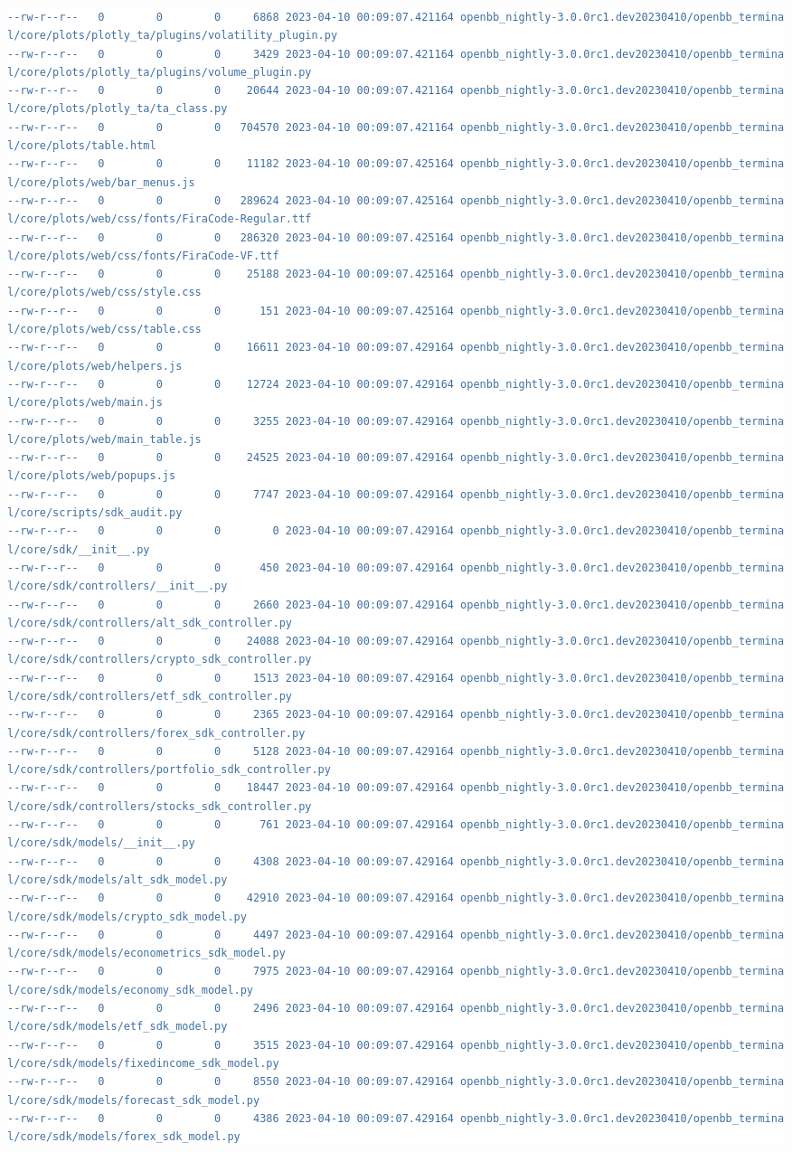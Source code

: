 ```diff
--rw-r--r--   0        0        0     6868 2023-04-10 00:09:07.421164 openbb_nightly-3.0.0rc1.dev20230410/openbb_terminal/core/plots/plotly_ta/plugins/volatility_plugin.py
--rw-r--r--   0        0        0     3429 2023-04-10 00:09:07.421164 openbb_nightly-3.0.0rc1.dev20230410/openbb_terminal/core/plots/plotly_ta/plugins/volume_plugin.py
--rw-r--r--   0        0        0    20644 2023-04-10 00:09:07.421164 openbb_nightly-3.0.0rc1.dev20230410/openbb_terminal/core/plots/plotly_ta/ta_class.py
--rw-r--r--   0        0        0   704570 2023-04-10 00:09:07.421164 openbb_nightly-3.0.0rc1.dev20230410/openbb_terminal/core/plots/table.html
--rw-r--r--   0        0        0    11182 2023-04-10 00:09:07.425164 openbb_nightly-3.0.0rc1.dev20230410/openbb_terminal/core/plots/web/bar_menus.js
--rw-r--r--   0        0        0   289624 2023-04-10 00:09:07.425164 openbb_nightly-3.0.0rc1.dev20230410/openbb_terminal/core/plots/web/css/fonts/FiraCode-Regular.ttf
--rw-r--r--   0        0        0   286320 2023-04-10 00:09:07.425164 openbb_nightly-3.0.0rc1.dev20230410/openbb_terminal/core/plots/web/css/fonts/FiraCode-VF.ttf
--rw-r--r--   0        0        0    25188 2023-04-10 00:09:07.425164 openbb_nightly-3.0.0rc1.dev20230410/openbb_terminal/core/plots/web/css/style.css
--rw-r--r--   0        0        0      151 2023-04-10 00:09:07.425164 openbb_nightly-3.0.0rc1.dev20230410/openbb_terminal/core/plots/web/css/table.css
--rw-r--r--   0        0        0    16611 2023-04-10 00:09:07.429164 openbb_nightly-3.0.0rc1.dev20230410/openbb_terminal/core/plots/web/helpers.js
--rw-r--r--   0        0        0    12724 2023-04-10 00:09:07.429164 openbb_nightly-3.0.0rc1.dev20230410/openbb_terminal/core/plots/web/main.js
--rw-r--r--   0        0        0     3255 2023-04-10 00:09:07.429164 openbb_nightly-3.0.0rc1.dev20230410/openbb_terminal/core/plots/web/main_table.js
--rw-r--r--   0        0        0    24525 2023-04-10 00:09:07.429164 openbb_nightly-3.0.0rc1.dev20230410/openbb_terminal/core/plots/web/popups.js
--rw-r--r--   0        0        0     7747 2023-04-10 00:09:07.429164 openbb_nightly-3.0.0rc1.dev20230410/openbb_terminal/core/scripts/sdk_audit.py
--rw-r--r--   0        0        0        0 2023-04-10 00:09:07.429164 openbb_nightly-3.0.0rc1.dev20230410/openbb_terminal/core/sdk/__init__.py
--rw-r--r--   0        0        0      450 2023-04-10 00:09:07.429164 openbb_nightly-3.0.0rc1.dev20230410/openbb_terminal/core/sdk/controllers/__init__.py
--rw-r--r--   0        0        0     2660 2023-04-10 00:09:07.429164 openbb_nightly-3.0.0rc1.dev20230410/openbb_terminal/core/sdk/controllers/alt_sdk_controller.py
--rw-r--r--   0        0        0    24088 2023-04-10 00:09:07.429164 openbb_nightly-3.0.0rc1.dev20230410/openbb_terminal/core/sdk/controllers/crypto_sdk_controller.py
--rw-r--r--   0        0        0     1513 2023-04-10 00:09:07.429164 openbb_nightly-3.0.0rc1.dev20230410/openbb_terminal/core/sdk/controllers/etf_sdk_controller.py
--rw-r--r--   0        0        0     2365 2023-04-10 00:09:07.429164 openbb_nightly-3.0.0rc1.dev20230410/openbb_terminal/core/sdk/controllers/forex_sdk_controller.py
--rw-r--r--   0        0        0     5128 2023-04-10 00:09:07.429164 openbb_nightly-3.0.0rc1.dev20230410/openbb_terminal/core/sdk/controllers/portfolio_sdk_controller.py
--rw-r--r--   0        0        0    18447 2023-04-10 00:09:07.429164 openbb_nightly-3.0.0rc1.dev20230410/openbb_terminal/core/sdk/controllers/stocks_sdk_controller.py
--rw-r--r--   0        0        0      761 2023-04-10 00:09:07.429164 openbb_nightly-3.0.0rc1.dev20230410/openbb_terminal/core/sdk/models/__init__.py
--rw-r--r--   0        0        0     4308 2023-04-10 00:09:07.429164 openbb_nightly-3.0.0rc1.dev20230410/openbb_terminal/core/sdk/models/alt_sdk_model.py
--rw-r--r--   0        0        0    42910 2023-04-10 00:09:07.429164 openbb_nightly-3.0.0rc1.dev20230410/openbb_terminal/core/sdk/models/crypto_sdk_model.py
--rw-r--r--   0        0        0     4497 2023-04-10 00:09:07.429164 openbb_nightly-3.0.0rc1.dev20230410/openbb_terminal/core/sdk/models/econometrics_sdk_model.py
--rw-r--r--   0        0        0     7975 2023-04-10 00:09:07.429164 openbb_nightly-3.0.0rc1.dev20230410/openbb_terminal/core/sdk/models/economy_sdk_model.py
--rw-r--r--   0        0        0     2496 2023-04-10 00:09:07.429164 openbb_nightly-3.0.0rc1.dev20230410/openbb_terminal/core/sdk/models/etf_sdk_model.py
--rw-r--r--   0        0        0     3515 2023-04-10 00:09:07.429164 openbb_nightly-3.0.0rc1.dev20230410/openbb_terminal/core/sdk/models/fixedincome_sdk_model.py
--rw-r--r--   0        0        0     8550 2023-04-10 00:09:07.429164 openbb_nightly-3.0.0rc1.dev20230410/openbb_terminal/core/sdk/models/forecast_sdk_model.py
--rw-r--r--   0        0        0     4386 2023-04-10 00:09:07.429164 openbb_nightly-3.0.0rc1.dev20230410/openbb_terminal/core/sdk/models/forex_sdk_model.py
```